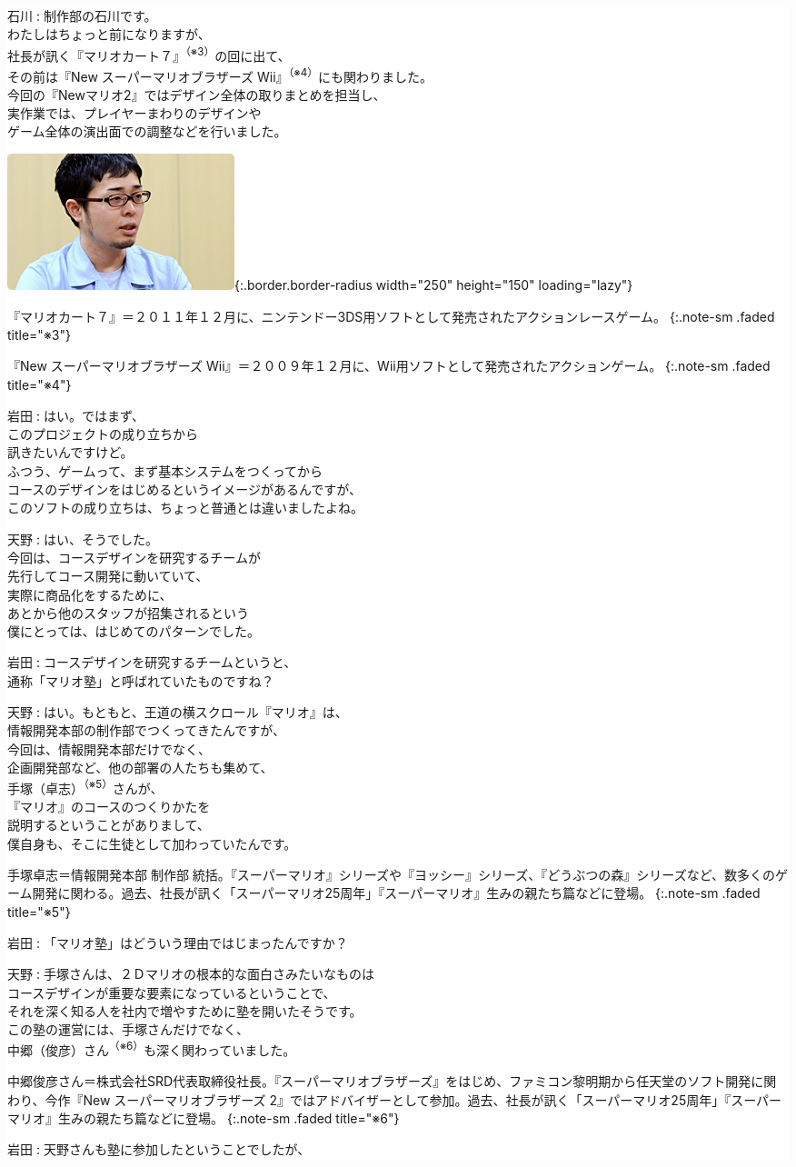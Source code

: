 石川
: 制作部の石川です。<br>わたしはちょっと前になりますが、<br>社長が訊く『マリオカート７』<sup>（※3）</sup>の回に出て、<br>その前は『New スーパーマリオブラザーズ Wii』<sup>（※4）</sup>にも関わりました。<br>今回の『Newマリオ2』ではデザイン全体の取りまとめを担当し、<br>実作業では、プレイヤーまわりのデザインや<br>ゲーム全体の演出面での調整などを行いました。

![](/interviews/jp/3ds/abej/vol1/img/photo2.jpg){:.border.border-radius width="250" height="150"  loading="lazy"}



『マリオカート７』＝２０１１年１２月に、ニンテンドー3DS用ソフトとして発売されたアクションレースゲーム。
{:.note-sm .faded title="※3"}


『New スーパーマリオブラザーズ Wii』＝２００９年１２月に、Wii用ソフトとして発売されたアクションゲーム。
{:.note-sm .faded title="※4"}

岩田
: はい。ではまず、<br>このプロジェクトの成り立ちから<br>訊きたいんですけど。<br>ふつう、ゲームって、まず基本システムをつくってから<br>コースのデザインをはじめるというイメージがあるんですが、<br>このソフトの成り立ちは、ちょっと普通とは違いましたよね。

天野
: はい、そうでした。<br>今回は、コースデザインを研究するチームが<br>先行してコース開発に動いていて、<br>実際に商品化をするために、<br>あとから他のスタッフが招集されるという<br>僕にとっては、はじめてのパターンでした。

岩田
: コースデザインを研究するチームというと、<br>通称「マリオ塾」と呼ばれていたものですね？

天野
: はい。もともと、王道の横スクロール『マリオ』は、<br>情報開発本部の制作部でつくってきたんですが、<br>今回は、情報開発本部だけでなく、<br>企画開発部など、他の部署の人たちも集めて、<br>手塚（卓志）<sup>（※5）</sup>さんが、<br>『マリオ』のコースのつくりかたを<br>説明するということがありまして、<br>僕自身も、そこに生徒として加わっていたんです。


手塚卓志＝情報開発本部 制作部 統括。『スーパーマリオ』シリーズや『ヨッシー』シリーズ、『どうぶつの森』シリーズなど、数多くのゲーム開発に関わる。過去、社長が訊く「スーパーマリオ25周年」『スーパーマリオ』生みの親たち篇などに登場。
{:.note-sm .faded title="※5"}

岩田
: 「マリオ塾」はどういう理由ではじまったんですか？

天野
: 手塚さんは、２Ｄマリオの根本的な面白さみたいなものは<br>コースデザインが重要な要素になっているということで、<br>それを深く知る人を社内で増やすために塾を開いたそうです。<br>この塾の運営には、手塚さんだけでなく、<br>中郷（俊彦）さん<sup>（※6）</sup>も深く関わっていました。


中郷俊彦さん＝株式会社SRD代表取締役社長。『スーパーマリオブラザーズ』をはじめ、ファミコン黎明期から任天堂のソフト開発に関わり、今作『New スーパーマリオブラザーズ 2』ではアドバイザーとして参加。過去、社長が訊く「スーパーマリオ25周年」『スーパーマリオ』生みの親たち篇などに登場。
{:.note-sm .faded title="※6"}

岩田
: 天野さんも塾に参加したということでしたが、<br/>
